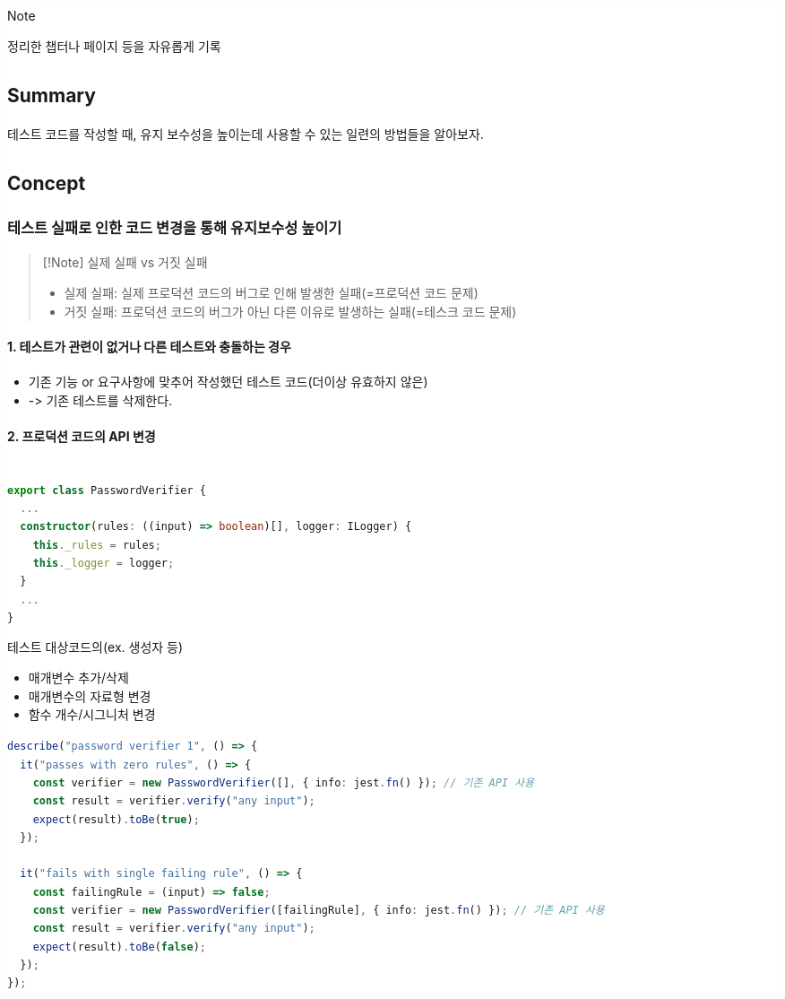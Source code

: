 


> [!Note]
> 정리한 챕터나 페이지 등을 자유롭게 기록

## Summary



테스트 코드를 작성할 때, 유지 보수성을 높이는데 사용할 수 있는 일련의 방법들을 알아보자.

## Concept



### 테스트 실패로 인한 코드 변경을 통해 유지보수성 높이기

> [!Note] 실제 실패 vs 거짓 실패
>
> - 실제 실패: 실제 프로덕션 코드의 버그로 인해 발생한 실패(=프로덕션 코드 문제)
> - 거짓 실패: 프로덕션 코드의 버그가 아닌 다른 이유로 발생하는 실패(=테스크 코드 문제)

#### 1. 테스트가 관련이 없거나 다른 테스트와 충돌하는 경우

- 기존 기능 or 요구사항에 맞추어 작성했던 테스트 코드(더이상 유효하지 않은)
- -> 기존 테스트를 삭제한다.

#### 2. 프로덕션 코드의 API 변경

```ts

export class PasswordVerifier {
  ...
  constructor(rules: ((input) => boolean)[], logger: ILogger) {
    this._rules = rules;
    this._logger = logger;
  }
  ...
}
```

테스트 대상코드의(ex. 생성자 등)

- 매개변수 추가/삭제
- 매개변수의 자료형 변경
- 함수 개수/시그니처 변경

```ts
describe("password verifier 1", () => {
  it("passes with zero rules", () => {
    const verifier = new PasswordVerifier([], { info: jest.fn() }); // 기존 API 사용
    const result = verifier.verify("any input");
    expect(result).toBe(true);
  });

  it("fails with single failing rule", () => {
    const failingRule = (input) => false;
    const verifier = new PasswordVerifier([failingRule], { info: jest.fn() }); // 기존 API 사용
    const result = verifier.verify("any input");
    expect(result).toBe(false);
  });
});
```
